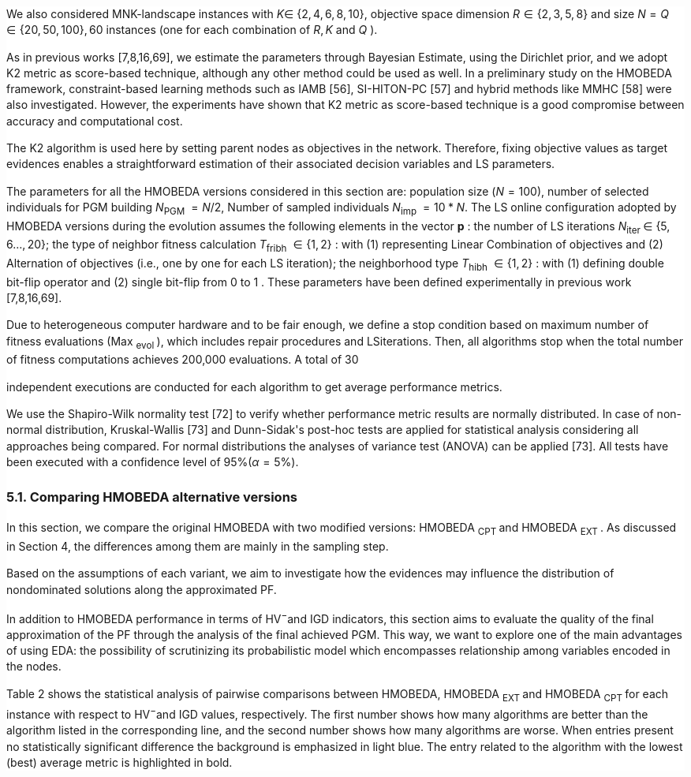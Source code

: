 We also considered MNK-landscape instances with $K \in$ $\{2,4,6,8,10\}$, objective space dimension $R \in\{2,3,5,8\}$ and size $N=Q \in\{20,50,100\}, 60$ instances (one for each combination of $R, K$ and $Q$ ).

As in previous works [7,8,16,69], we estimate the parameters through Bayesian Estimate, using the Dirichlet prior, and we adopt K2 metric as score-based technique, although any other method could be used as well. In a preliminary study on the HMOBEDA framework, constraint-based learning methods such as IAMB [56], SI-HITON-PC [57] and hybrid methods like MMHC [58] were also investigated. However, the experiments have shown that K2 metric as score-based technique is a good compromise between accuracy and computational cost.

The K2 algorithm is used here by setting parent nodes as objectives in the network. Therefore, fixing objective values as target evidences enables a straightforward estimation of their associated decision variables and LS parameters.

The parameters for all the HMOBEDA versions considered in this section are: population size $(N=100)$, number of selected individuals for PGM building $N_{\text {PGM }}=N / 2$, Number of sampled individuals $N_{\text {imp }}=10 * N$. The LS online configuration adopted by HMOBEDA versions during the evolution assumes the following elements in the vector $\mathbf{p}$ : the number of LS iterations $N_{\text {iter }} \in$ $\{5,6 \ldots, 20\}$; the type of neighbor fitness calculation $T_{\text {fribh }} \in\{1,2\}$ : with (1) representing Linear Combination of objectives and (2) Alternation of objectives (i.e., one by one for each LS iteration); the neighborhood type $T_{\text {hibh }} \in\{1,2\}$ : with (1) defining double bit-flip operator and (2) single bit-flip from 0 to 1 . These parameters have been defined experimentally in previous work [7,8,16,69].

Due to heterogeneous computer hardware and to be fair enough, we define a stop condition based on maximum number of fitness evaluations (Max ${ }_{\text {evol }}$ ), which includes repair procedures and LSiterations. Then, all algorithms stop when the total number of fitness computations achieves 200,000 evaluations. A total of 30

independent executions are conducted for each algorithm to get average performance metrics.

We use the Shapiro-Wilk normality test [72] to verify whether performance metric results are normally distributed. In case of non-normal distribution, Kruskal-Wallis [73] and Dunn-Sidak's post-hoc tests are applied for statistical analysis considering all approaches being compared. For normal distributions the analyses of variance test (ANOVA) can be applied [73]. All tests have been executed with a confidence level of $95 \%(\alpha=5 \%)$.

### 5.1. Comparing HMOBEDA alternative versions

In this section, we compare the original HMOBEDA with two modified versions: HMOBEDA ${ }_{\text {CPT }}$ and HMOBEDA ${ }_{\text {EXT }}$. As discussed in Section 4, the differences among them are mainly in the sampling step.

Based on the assumptions of each variant, we aim to investigate how the evidences may influence the distribution of nondominated solutions along the approximated PF.

In addition to HMOBEDA performance in terms of $\mathrm{HV}^{-}$and IGD indicators, this section aims to evaluate the quality of the final approximation of the PF through the analysis of the final achieved PGM. This way, we want to explore one of the main advantages of using EDA: the possibility of scrutinizing its probabilistic model which encompasses relationship among variables encoded in the nodes.

Table 2 shows the statistical analysis of pairwise comparisons between HMOBEDA, HMOBEDA ${ }_{\text {EXT }}$ and HMOBEDA ${ }_{\text {CPT }}$ for each instance with respect to $\mathrm{HV}^{-}$and IGD values, respectively. The first number shows how many algorithms are better than the algorithm listed in the corresponding line, and the second number shows how many algorithms are worse. When entries present no statistically significant difference the background is emphasized in light blue. The entry related to the algorithm with the lowest (best) average metric is highlighted in bold.


[^0]:    * Corresponding author.
[^0]:    1 The number of variables $N$ is noted $Q$ in Sections 4 and 5.
[^0]:    2 This approach is usual for MOKP [75], and can be downloaded from http://http: //dces.essex.ac.uk/staff/zhang/webofmorad.htm. It is also suggested by [20].